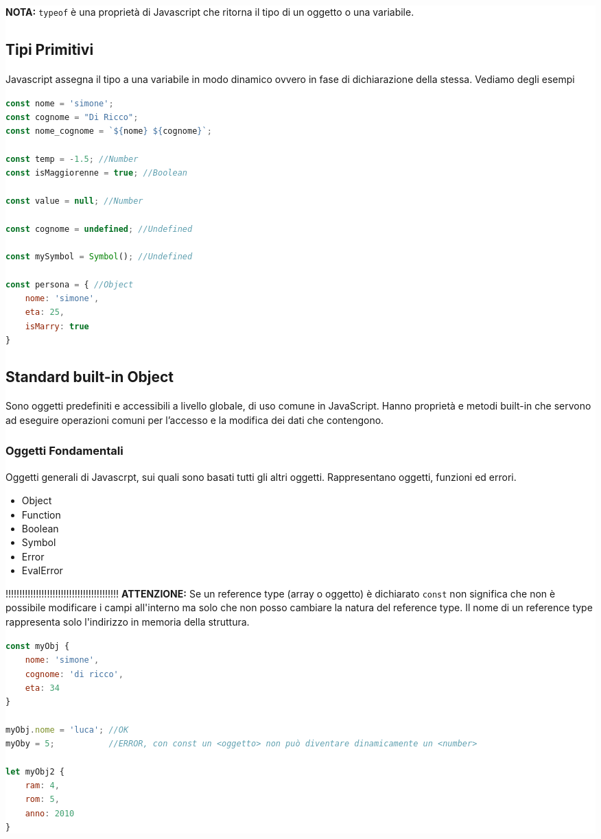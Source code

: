 **NOTA:** `typeof` è una proprietà di Javascript che ritorna il tipo di un oggetto o una variabile.

## Tipi Primitivi

Javascript assegna il tipo a una variabile in modo dinamico ovvero in fase di dichiarazione della stessa. Vediamo degli esempi

```js
const nome = 'simone'; 
const cognome = "Di Ricco";
const nome_cognome = `${nome} ${cognome}`;

const temp = -1.5; //Number
const isMaggiorenne = true; //Boolean

const value = null; //Number

const cognome = undefined; //Undefined

const mySymbol = Symbol(); //Undefined

const persona = { //Object
    nome: 'simone',
    eta: 25,
    isMarry: true
}
```

## Standard built-in Object

Sono oggetti predefiniti e accessibili a livello globale, di uso comune in JavaScript. Hanno proprietà e metodi built-in che servono ad eseguire operazioni comuni per l’accesso e la modifica dei dati che contengono.

### Oggetti Fondamentali

Oggetti generali di Javascrpt, sui quali sono basati tutti gli altri oggetti. Rappresentano oggetti, funzioni ed errori.

- Object
- Function
- Boolean
- Symbol
- Error
- EvalError
  
!!!!!!!!!!!!!!!!!!!!!!!!!!!!!!!!!!!!!!!!!
**ATTENZIONE:** Se un reference type (array o oggetto) è dichiarato `const` non significa che non è possibile modificare i campi all'interno ma solo che non posso cambiare la natura del reference type. Il nome di un reference type rappresenta solo l'indirizzo in memoria della struttura.
```js
const myObj {
    nome: 'simone',
    cognome: 'di ricco',
    eta: 34
}

myObj.nome = 'luca'; //OK
myOby = 5;           //ERROR, con const un <oggetto> non può diventare dinamicamente un <number>

let myObj2 {
    ram: 4,
    rom: 5,
    anno: 2010
}
```